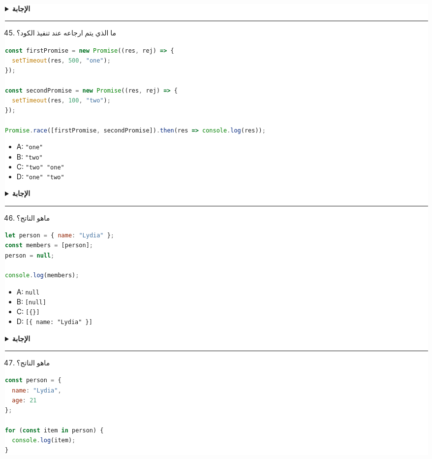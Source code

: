 <details><summary><b>الإجابة</b></summary></details>
</div>

---

45. ما الذي يتم ارجاعه عند تنفيذ الكود؟

```javascript
const firstPromise = new Promise((res, rej) => {
  setTimeout(res, 500, "one");
});

const secondPromise = new Promise((res, rej) => {
  setTimeout(res, 100, "two");
});

Promise.race([firstPromise, secondPromise]).then(res => console.log(res));
```

- A: `"one"`
- B: `"two"`
- C: `"two" "one"`
- D: `"one" "two"`

<details><summary><b>الإجابة</b></summary></details>
</div>

---

46. ماهو الناتج؟

```javascript
let person = { name: "Lydia" };
const members = [person];
person = null;

console.log(members);
```

- A: `null`
- B: `[null]`
- C: `[{}]`
- D: `[{ name: "Lydia" }]`

<details><summary><b>الإجابة</b></summary></details>
</div>

---

47. ماهو الناتج؟

```javascript
const person = {
  name: "Lydia",
  age: 21
};

for (const item in person) {
  console.log(item);
}
```
